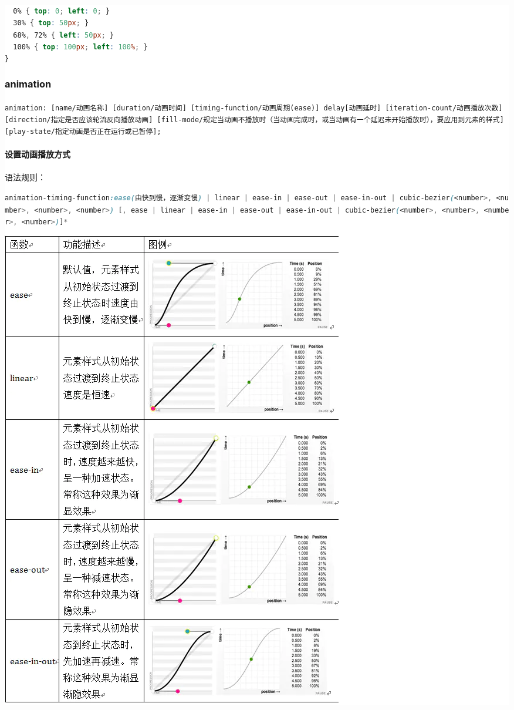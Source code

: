 ```css
  0% { top: 0; left: 0; }
  30% { top: 50px; }
  68%, 72% { left: 50px; }
  100% { top: 100px; left: 100%; }
}
```

### animation

```
animation: [name/动画名称] [duration/动画时间] [timing-function/动画周期(ease)] delay[动画延时] [iteration-count/动画播放次数] [direction/指定是否应该轮流反向播放动画] [fill-mode/规定当动画不播放时（当动画完成时，或当动画有一个延迟未开始播放时），要应用到元素的样式] [play-state/指定动画是否正在运行或已暂停];
```

#### 设置动画播放方式
语法规则：
```css
animation-timing-function:ease(由快到慢，逐渐变慢) | linear | ease-in | ease-out | ease-in-out | cubic-bezier(<number>, <number>, <number>, <number>) [, ease | linear | ease-in | ease-out | ease-in-out | cubic-bezier(<number>, <number>, <number>, <number>)]*
```
![avatar](./imgs/13.png)
